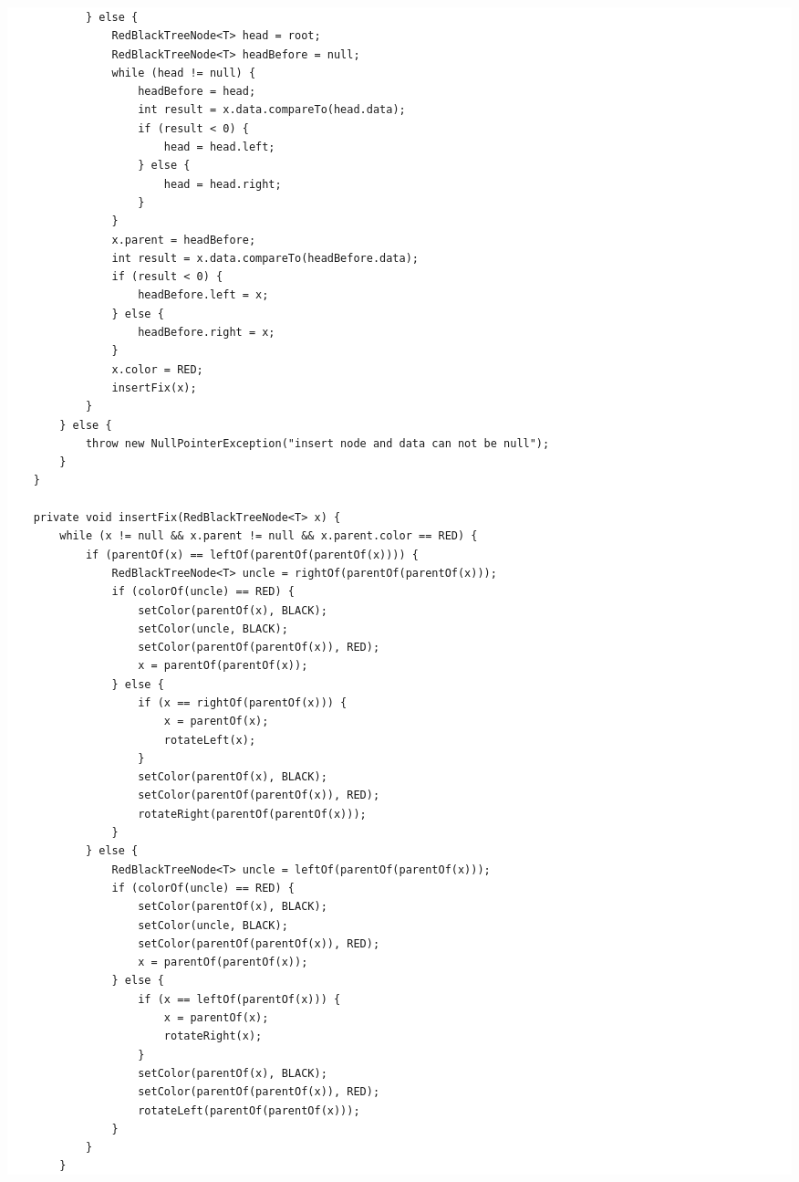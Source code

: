 ```
            } else {
                RedBlackTreeNode<T> head = root;
                RedBlackTreeNode<T> headBefore = null;
                while (head != null) {
                    headBefore = head;
                    int result = x.data.compareTo(head.data);
                    if (result < 0) {
                        head = head.left;
                    } else {
                        head = head.right;
                    }
                }
                x.parent = headBefore;
                int result = x.data.compareTo(headBefore.data);
                if (result < 0) {
                    headBefore.left = x;
                } else {
                    headBefore.right = x;
                }
                x.color = RED;
                insertFix(x);
            }
        } else {
            throw new NullPointerException("insert node and data can not be null");
        }
    }

    private void insertFix(RedBlackTreeNode<T> x) {
        while (x != null && x.parent != null && x.parent.color == RED) {
            if (parentOf(x) == leftOf(parentOf(parentOf(x)))) {
                RedBlackTreeNode<T> uncle = rightOf(parentOf(parentOf(x)));
                if (colorOf(uncle) == RED) {
                    setColor(parentOf(x), BLACK);
                    setColor(uncle, BLACK);
                    setColor(parentOf(parentOf(x)), RED);
                    x = parentOf(parentOf(x));
                } else {
                    if (x == rightOf(parentOf(x))) {
                        x = parentOf(x);
                        rotateLeft(x);
                    }
                    setColor(parentOf(x), BLACK);
                    setColor(parentOf(parentOf(x)), RED);
                    rotateRight(parentOf(parentOf(x)));
                }
            } else {
                RedBlackTreeNode<T> uncle = leftOf(parentOf(parentOf(x)));
                if (colorOf(uncle) == RED) {
                    setColor(parentOf(x), BLACK);
                    setColor(uncle, BLACK);
                    setColor(parentOf(parentOf(x)), RED);
                    x = parentOf(parentOf(x));
                } else {
                    if (x == leftOf(parentOf(x))) {
                        x = parentOf(x);
                        rotateRight(x);
                    }
                    setColor(parentOf(x), BLACK);
                    setColor(parentOf(parentOf(x)), RED);
                    rotateLeft(parentOf(parentOf(x)));
                }
            }
        }
```